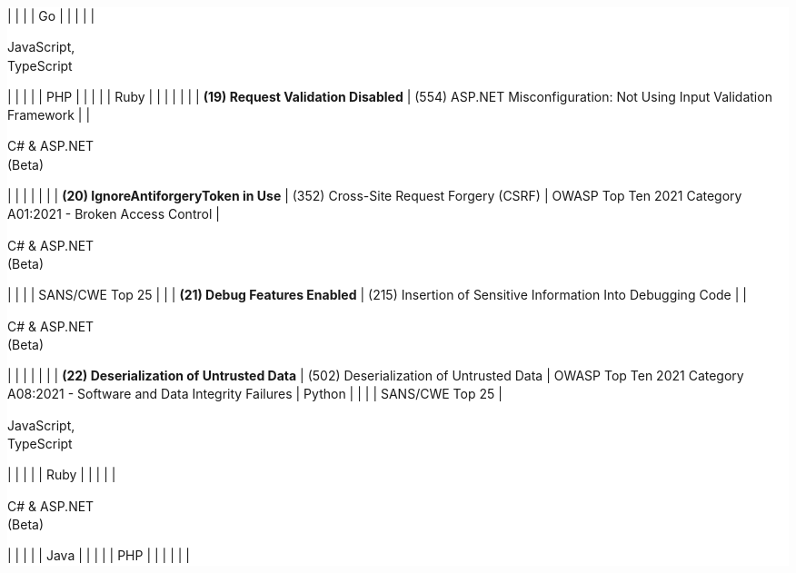 |                                                                                         |                                                                                                              |                                                                                   | Go                                  |
|                                                                                         |                                                                                                              |                                                                                   | <p>JavaScript, <br>TypeScript</p>   |
|                                                                                         |                                                                                                              |                                                                                   | PHP                                 |
|                                                                                         |                                                                                                              |                                                                                   | Ruby                                |
|                                                                                         |                                                                                                              |                                                                                   |                                     |
| **(19) Request Validation Disabled**                                                    | (554) ASP.NET Misconfiguration: Not Using Input Validation Framework                                         |                                                                                   | <p>C# &#x26; ASP.NET<br>(Beta)</p>  |
|                                                                                         |                                                                                                              |                                                                                   |                                     |
| **(20) IgnoreAntiforgeryToken in Use**                                                  | (352) Cross-Site Request Forgery (CSRF)                                                                      | OWASP Top Ten 2021 Category A01:2021 - Broken Access Control                      | <p>C# &#x26; ASP.NET<br>(Beta)</p>  |
|                                                                                         |                                                                                                              | SANS/CWE Top 25                                                                   |                                     |
| **(21) Debug Features Enabled**                                                         | (215) Insertion of Sensitive Information Into Debugging Code                                                 |                                                                                   | <p>C# &#x26; ASP.NET<br>(Beta)</p>  |
|                                                                                         |                                                                                                              |                                                                                   |                                     |
| **(22) Deserialization of Untrusted Data**                                              | (502) Deserialization of Untrusted Data                                                                      | OWASP Top Ten 2021 Category A08:2021 - Software and Data Integrity Failures       | Python                              |
|                                                                                         |                                                                                                              | SANS/CWE Top 25                                                                   | <p>JavaScript, <br>TypeScript</p>   |
|                                                                                         |                                                                                                              |                                                                                   | Ruby                                |
|                                                                                         |                                                                                                              |                                                                                   | <p>C# &#x26; ASP.NET<br>(Beta)</p>  |
|                                                                                         |                                                                                                              |                                                                                   | Java                                |
|                                                                                         |                                                                                                              |                                                                                   | PHP                                 |
|                                                                                         |                                                                                                              |                                                                                   |                                     |